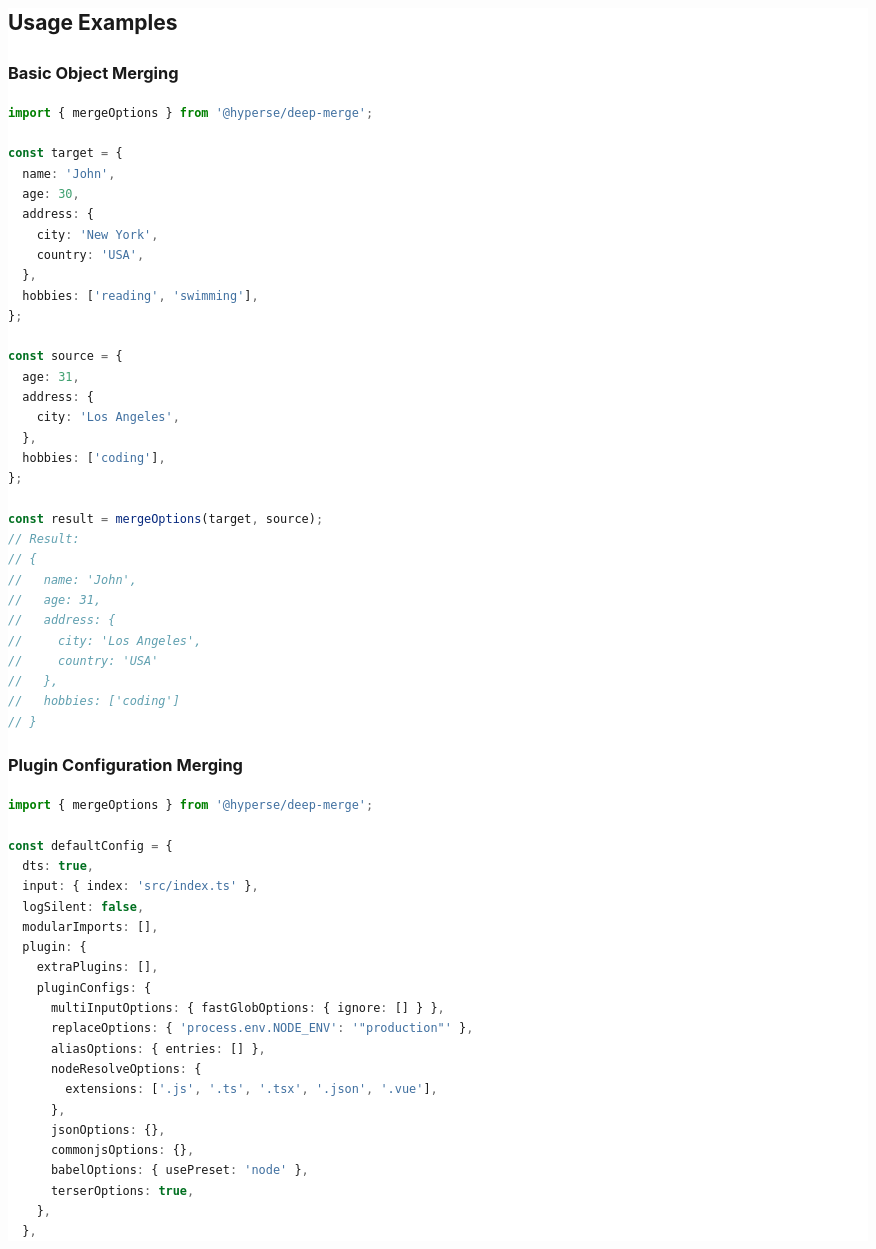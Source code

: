 ## Usage Examples

### Basic Object Merging

```typescript
import { mergeOptions } from '@hyperse/deep-merge';

const target = {
  name: 'John',
  age: 30,
  address: {
    city: 'New York',
    country: 'USA',
  },
  hobbies: ['reading', 'swimming'],
};

const source = {
  age: 31,
  address: {
    city: 'Los Angeles',
  },
  hobbies: ['coding'],
};

const result = mergeOptions(target, source);
// Result:
// {
//   name: 'John',
//   age: 31,
//   address: {
//     city: 'Los Angeles',
//     country: 'USA'
//   },
//   hobbies: ['coding']
// }
```

### Plugin Configuration Merging

```typescript
import { mergeOptions } from '@hyperse/deep-merge';

const defaultConfig = {
  dts: true,
  input: { index: 'src/index.ts' },
  logSilent: false,
  modularImports: [],
  plugin: {
    extraPlugins: [],
    pluginConfigs: {
      multiInputOptions: { fastGlobOptions: { ignore: [] } },
      replaceOptions: { 'process.env.NODE_ENV': '"production"' },
      aliasOptions: { entries: [] },
      nodeResolveOptions: {
        extensions: ['.js', '.ts', '.tsx', '.json', '.vue'],
      },
      jsonOptions: {},
      commonjsOptions: {},
      babelOptions: { usePreset: 'node' },
      terserOptions: true,
    },
  },
```